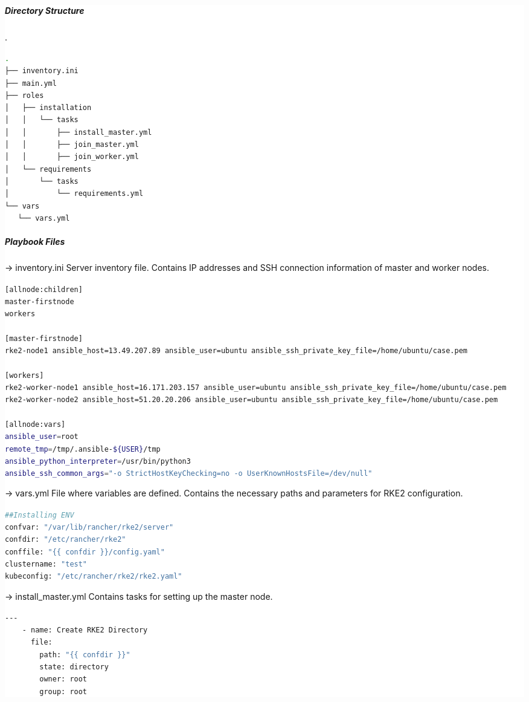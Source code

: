 ##### Directory Structure
.
```sh
.
├── inventory.ini
├── main.yml
├── roles
│   ├── installation
│   │   └── tasks
│   │       ├── install_master.yml
│   │       ├── join_master.yml
│   │       ├── join_worker.yml
│   └── requirements
│       └── tasks
│           └── requirements.yml
└── vars
   └── vars.yml
```
##### Playbook Files
-> inventory.ini
Server inventory file. Contains IP addresses and SSH connection information of master and worker nodes.
```sh
[allnode:children]
master-firstnode
workers

[master-firstnode]
rke2-node1 ansible_host=13.49.207.89 ansible_user=ubuntu ansible_ssh_private_key_file=/home/ubuntu/case.pem

[workers]
rke2-worker-node1 ansible_host=16.171.203.157 ansible_user=ubuntu ansible_ssh_private_key_file=/home/ubuntu/case.pem
rke2-worker-node2 ansible_host=51.20.20.206 ansible_user=ubuntu ansible_ssh_private_key_file=/home/ubuntu/case.pem

[allnode:vars]
ansible_user=root
remote_tmp=/tmp/.ansible-${USER}/tmp
ansible_python_interpreter=/usr/bin/python3
ansible_ssh_common_args="-o StrictHostKeyChecking=no -o UserKnownHostsFile=/dev/null"
```
-> vars.yml
File where variables are defined. Contains the necessary paths and parameters for RKE2 configuration.
```sh
##Installing ENV
confvar: "/var/lib/rancher/rke2/server"
confdir: "/etc/rancher/rke2"
conffile: "{{ confdir }}/config.yaml"
clustername: "test"
kubeconfig: "/etc/rancher/rke2/rke2.yaml"
```
-> install_master.yml
Contains tasks for setting up the master node.
```sh
---
    - name: Create RKE2 Directory
      file:
        path: "{{ confdir }}"
        state: directory
        owner: root
        group: root
```
